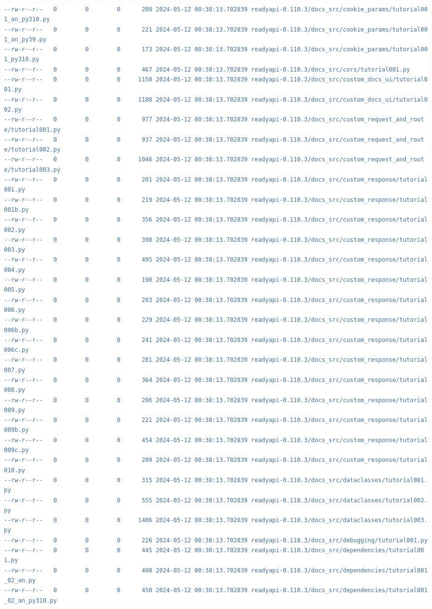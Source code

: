```diff
--rw-r--r--   0        0        0      208 2024-05-12 00:38:13.702839 readyapi-0.110.3/docs_src/cookie_params/tutorial001_an_py310.py
--rw-r--r--   0        0        0      221 2024-05-12 00:38:13.702839 readyapi-0.110.3/docs_src/cookie_params/tutorial001_an_py39.py
--rw-r--r--   0        0        0      173 2024-05-12 00:38:13.702839 readyapi-0.110.3/docs_src/cookie_params/tutorial001_py310.py
--rw-r--r--   0        0        0      467 2024-05-12 00:38:13.702839 readyapi-0.110.3/docs_src/cors/tutorial001.py
--rw-r--r--   0        0        0     1158 2024-05-12 00:38:13.702839 readyapi-0.110.3/docs_src/custom_docs_ui/tutorial001.py
--rw-r--r--   0        0        0     1180 2024-05-12 00:38:13.702839 readyapi-0.110.3/docs_src/custom_docs_ui/tutorial002.py
--rw-r--r--   0        0        0      977 2024-05-12 00:38:13.702839 readyapi-0.110.3/docs_src/custom_request_and_route/tutorial001.py
--rw-r--r--   0        0        0      937 2024-05-12 00:38:13.702839 readyapi-0.110.3/docs_src/custom_request_and_route/tutorial002.py
--rw-r--r--   0        0        0     1046 2024-05-12 00:38:13.702839 readyapi-0.110.3/docs_src/custom_request_and_route/tutorial003.py
--rw-r--r--   0        0        0      201 2024-05-12 00:38:13.702839 readyapi-0.110.3/docs_src/custom_response/tutorial001.py
--rw-r--r--   0        0        0      219 2024-05-12 00:38:13.702839 readyapi-0.110.3/docs_src/custom_response/tutorial001b.py
--rw-r--r--   0        0        0      356 2024-05-12 00:38:13.702839 readyapi-0.110.3/docs_src/custom_response/tutorial002.py
--rw-r--r--   0        0        0      398 2024-05-12 00:38:13.702839 readyapi-0.110.3/docs_src/custom_response/tutorial003.py
--rw-r--r--   0        0        0      495 2024-05-12 00:38:13.702839 readyapi-0.110.3/docs_src/custom_response/tutorial004.py
--rw-r--r--   0        0        0      190 2024-05-12 00:38:13.702839 readyapi-0.110.3/docs_src/custom_response/tutorial005.py
--rw-r--r--   0        0        0      203 2024-05-12 00:38:13.702839 readyapi-0.110.3/docs_src/custom_response/tutorial006.py
--rw-r--r--   0        0        0      229 2024-05-12 00:38:13.702839 readyapi-0.110.3/docs_src/custom_response/tutorial006b.py
--rw-r--r--   0        0        0      241 2024-05-12 00:38:13.702839 readyapi-0.110.3/docs_src/custom_response/tutorial006c.py
--rw-r--r--   0        0        0      281 2024-05-12 00:38:13.702839 readyapi-0.110.3/docs_src/custom_response/tutorial007.py
--rw-r--r--   0        0        0      364 2024-05-12 00:38:13.702839 readyapi-0.110.3/docs_src/custom_response/tutorial008.py
--rw-r--r--   0        0        0      206 2024-05-12 00:38:13.702839 readyapi-0.110.3/docs_src/custom_response/tutorial009.py
--rw-r--r--   0        0        0      221 2024-05-12 00:38:13.702839 readyapi-0.110.3/docs_src/custom_response/tutorial009b.py
--rw-r--r--   0        0        0      454 2024-05-12 00:38:13.702839 readyapi-0.110.3/docs_src/custom_response/tutorial009c.py
--rw-r--r--   0        0        0      209 2024-05-12 00:38:13.702839 readyapi-0.110.3/docs_src/custom_response/tutorial010.py
--rw-r--r--   0        0        0      315 2024-05-12 00:38:13.702839 readyapi-0.110.3/docs_src/dataclasses/tutorial001.py
--rw-r--r--   0        0        0      555 2024-05-12 00:38:13.702839 readyapi-0.110.3/docs_src/dataclasses/tutorial002.py
--rw-r--r--   0        0        0     1406 2024-05-12 00:38:13.702839 readyapi-0.110.3/docs_src/dataclasses/tutorial003.py
--rw-r--r--   0        0        0      226 2024-05-12 00:38:13.702839 readyapi-0.110.3/docs_src/debugging/tutorial001.py
--rw-r--r--   0        0        0      445 2024-05-12 00:38:13.702839 readyapi-0.110.3/docs_src/dependencies/tutorial001.py
--rw-r--r--   0        0        0      498 2024-05-12 00:38:13.702839 readyapi-0.110.3/docs_src/dependencies/tutorial001_02_an.py
--rw-r--r--   0        0        0      450 2024-05-12 00:38:13.702839 readyapi-0.110.3/docs_src/dependencies/tutorial001_02_an_py310.py
```